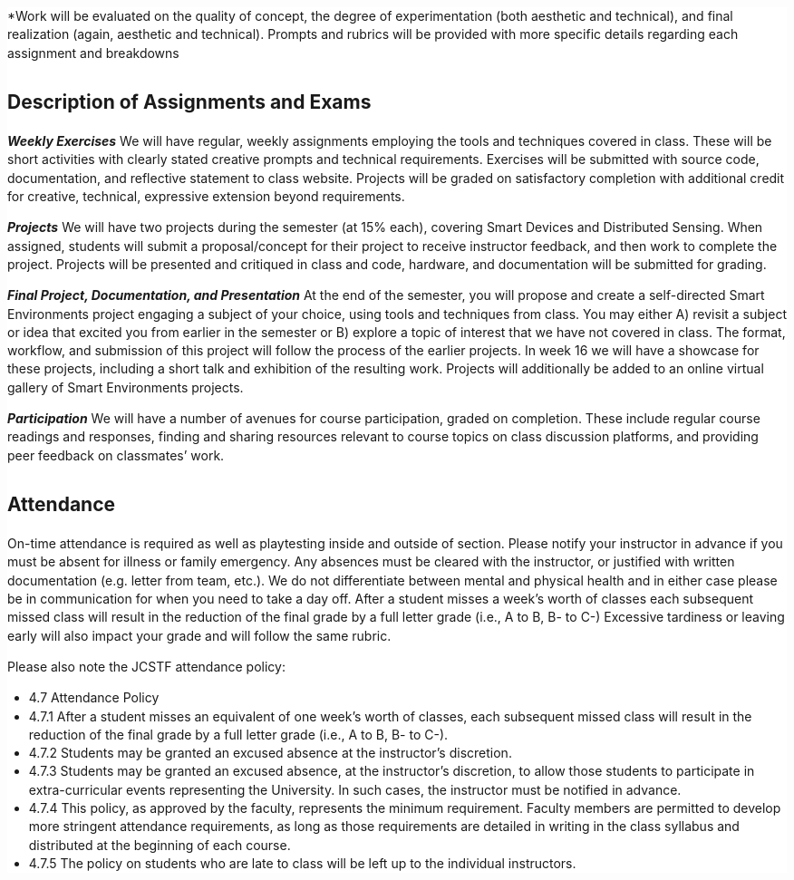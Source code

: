 *Work will be evaluated on the quality of concept, the degree of experimentation (both aesthetic and technical), and final realization (again, aesthetic and technical). Prompts and rubrics will be provided with more specific details regarding each assignment and breakdowns 

## Description of Assignments and Exams

__*Weekly Exercises*__
We will have regular, weekly assignments employing the tools and techniques covered in class. These will be short activities with clearly stated creative prompts and technical requirements. Exercises will be submitted with source code, documentation, and reflective statement to class website. Projects will be graded on satisfactory completion with additional credit for creative, technical, expressive extension beyond requirements. 

__*Projects*__
We will have two projects during the semester (at 15% each), covering Smart Devices and Distributed Sensing. When assigned, students will submit a proposal/concept for their project to receive instructor feedback, and then work to complete the project. Projects will be presented and critiqued in class and code, hardware, and documentation will be submitted for grading. 

__*Final Project, Documentation, and Presentation*__
At the end of the semester, you will propose and create a self-directed Smart Environments project engaging a subject of your choice, using tools and techniques from class. You may either A) revisit a subject or idea that excited you from earlier in the semester or B) explore a topic of interest that we have not covered in class. The format, workflow, and submission of this project will follow the process of the earlier projects. In week 16 we will have a showcase for these projects, including a short talk and exhibition of the resulting work. Projects will additionally be added to an online virtual gallery of Smart Environments projects. 

__*Participation*__
We will have a number of avenues for course participation, graded on completion. These include regular course readings and responses, finding and sharing resources relevant to course topics on class discussion platforms, and providing peer feedback on classmates’ work.  

## Attendance
On-time attendance is required as well as playtesting inside and outside of section. Please notify your instructor in advance if you must be absent for illness or family emergency. Any absences must be cleared with the instructor, or justified with written documentation (e.g. letter from team, etc.). We do not differentiate between mental and physical health and in either case please be in communication for when you need to take a day off. After a student misses a week’s worth of classes each subsequent missed class will result in the reduction of the final grade by a full letter grade (i.e., A to B, B- to C-) Excessive tardiness or leaving early will also impact your grade and will follow the same rubric.

Please also note the JCSTF attendance policy:
- 4.7 Attendance Policy
- 4.7.1 After a student misses an equivalent of one week’s worth of classes, each subsequent missed
class will result in the reduction of the final grade by a full letter grade (i.e., A to B, B- to C-).
- 4.7.2 Students may be granted an excused absence at the instructor’s discretion.
- 4.7.3 Students may be granted an excused absence, at the instructor’s discretion, to allow those students to participate in extra-curricular events representing the University. In such cases, the instructor must be notified in advance.
- 4.7.4 This policy, as approved by the faculty, represents the minimum requirement. Faculty members are permitted to develop more stringent attendance requirements, as long as those requirements are detailed in writing in the class syllabus and distributed at the beginning of each course.
- 4.7.5 The policy on students who are late to class will be left up to the individual instructors.
